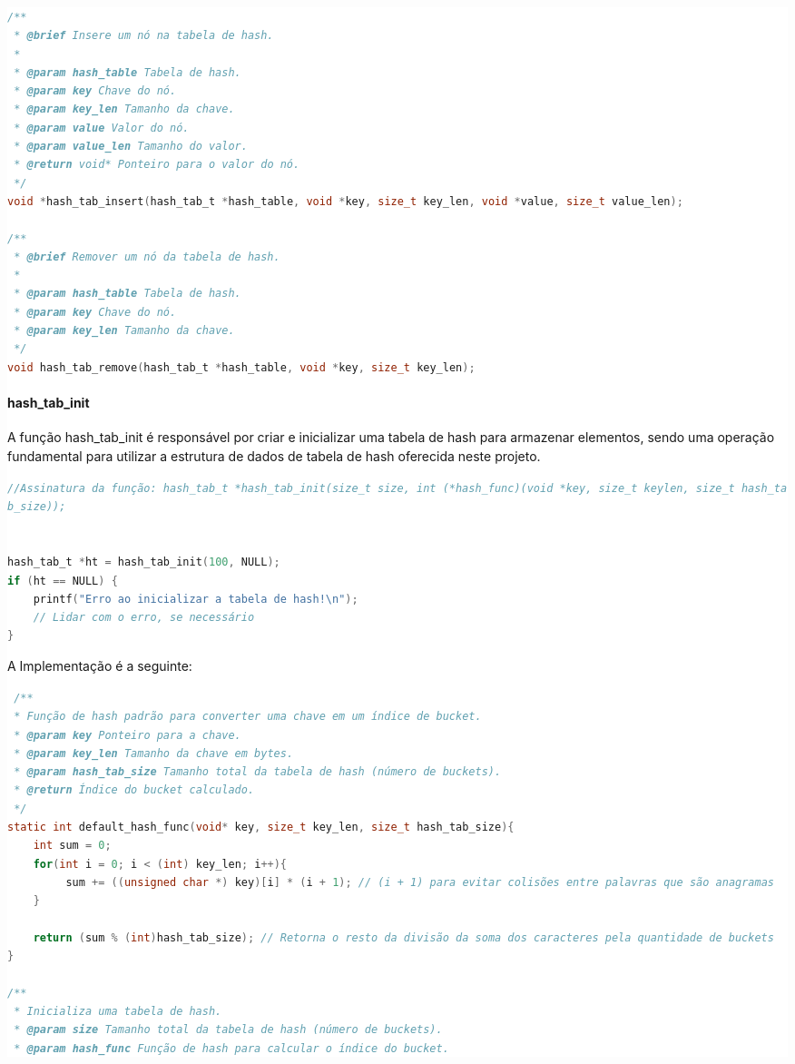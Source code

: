 ```c
/**
 * @brief Insere um nó na tabela de hash.
 * 
 * @param hash_table Tabela de hash.
 * @param key Chave do nó.
 * @param key_len Tamanho da chave.
 * @param value Valor do nó.
 * @param value_len Tamanho do valor.
 * @return void* Ponteiro para o valor do nó.
 */
void *hash_tab_insert(hash_tab_t *hash_table, void *key, size_t key_len, void *value, size_t value_len);

/**
 * @brief Remover um nó da tabela de hash.
 * 
 * @param hash_table Tabela de hash.
 * @param key Chave do nó.
 * @param key_len Tamanho da chave.
 */
void hash_tab_remove(hash_tab_t *hash_table, void *key, size_t key_len);
```

#### hash_tab_init
A função hash_tab_init é responsável por criar e inicializar uma tabela de hash para armazenar elementos, sendo uma operação fundamental para utilizar a estrutura de dados de tabela de hash oferecida neste projeto.


```c
//Assinatura da função: hash_tab_t *hash_tab_init(size_t size, int (*hash_func)(void *key, size_t keylen, size_t hash_tab_size));


hash_tab_t *ht = hash_tab_init(100, NULL);
if (ht == NULL) {
    printf("Erro ao inicializar a tabela de hash!\n");
    // Lidar com o erro, se necessário
}
```
A Implementação é a seguinte: 
```c
 /**
 * Função de hash padrão para converter uma chave em um índice de bucket.
 * @param key Ponteiro para a chave.
 * @param key_len Tamanho da chave em bytes.
 * @param hash_tab_size Tamanho total da tabela de hash (número de buckets).
 * @return Índice do bucket calculado.
 */
static int default_hash_func(void* key, size_t key_len, size_t hash_tab_size){
    int sum = 0;
    for(int i = 0; i < (int) key_len; i++){
         sum += ((unsigned char *) key)[i] * (i + 1); // (i + 1) para evitar colisões entre palavras que são anagramas
    }

    return (sum % (int)hash_tab_size); // Retorna o resto da divisão da soma dos caracteres pela quantidade de buckets
}

/**
 * Inicializa uma tabela de hash.
 * @param size Tamanho total da tabela de hash (número de buckets).
 * @param hash_func Função de hash para calcular o índice do bucket.
```